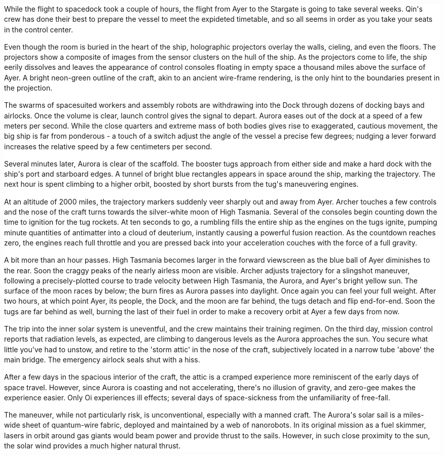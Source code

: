 While the flight to spacedock took a couple of hours, the flight from Ayer to the Stargate is going to take several weeks. Qin's crew has done their best to prepare the vessel to meet the expideted timetable, and so all seems in order as you take your seats in the control center.

Even though the room is buried in the heart of the ship, holographic projectors overlay the walls, cieling, and even the floors. The projectors show a composite of images from the sensor clusters on the hull of the ship. As the projectors come to life, the ship eerily dissolves and leaves the appearance of control consoles floating in empty space a thousand miles above the surface of Ayer. A bright neon-green outline of the craft, akin to an ancient wire-frame rendering, is the only hint to the boundaries present in the projection.

The swarms of spacesuited workers and assembly robots are withdrawing into the Dock through dozens of docking bays and airlocks. Once the volume is clear, launch control gives the signal to depart. Aurora eases out of the dock at a speed of a few meters per second. While the close quarters and extreme mass of both bodies gives rise to exaggerated, cautious movement, the big ship is far from ponderous - a touch of a switch adjust the angle of the vessel a precise few degrees; nudging a lever forward increases the relative speed by a few centimeters per second.

Several minutes later, Aurora is clear of the scaffold. The booster tugs approach from either side and make a hard dock with the ship's port and starboard edges. A tunnel of bright blue rectangles appears in space around the ship, marking the trajectory. The next hour is spent climbing to a higher orbit, boosted by short bursts from the tug's maneuvering engines.

At an altitude of 2000 miles, the trajectory markers suddenly veer sharply out and away from Ayer. Archer touches a few controls and the nose of the craft turns towards the silver-white moon of High Tasmania. Several of the consoles begin counting down the time to ignition for the tug rockets. At ten seconds to go, a rumbling fills the entire ship as the engines on the tugs ignite, pumping minute quantities of antimatter into a cloud of deuterium, instantly causing a powerful fusion reaction. As the countdown reaches zero, the engines reach full throttle and you are pressed back into your acceleration couches with the force of a full gravity.

A bit more than an hour passes. High Tasmania becomes larger in the forward viewscreen as the blue ball of Ayer diminishes to the rear. Soon the craggy peaks of the nearly airless moon are visible. Archer adjusts trajectory for a slingshot maneuver, following a precisely-plotted course to trade velocity between High Tasmania, the Aurora, and Ayer's bright yellow sun. The surface of the moon races by below; the burn fires as Aurora passes into daylight. Once again you can feel your full weight. After two hours, at which point Ayer, its people, the Dock, and the moon are far behind, the tugs detach and flip end-for-end. Soon the tugs are far behind as well, burning the last of their fuel in order to make a recovery orbit at Ayer a few days from now.

The trip into the inner solar system is uneventful, and the crew maintains their training regimen. On the third day, mission control reports that radiation levels, as expected, are climbing to dangerous levels as the Aurora approaches the sun. You secure what little you've had to unstow, and retire to the 'storm attic' in the nose of the craft, subjectively located in a narrow tube 'above' the main bridge. The emergency airlock seals shut with a hiss.

After a few days in the spacious interior of the craft, the attic is a cramped experience more reminiscent of the early days of space travel. However, since Aurora is coasting and not accelerating, there's no illusion of gravity, and zero-gee makes the experience easier. Only Oi experiences ill effects; several days of space-sickness from the unfamiliarity of free-fall.

The maneuver, while not particularly risk, is unconventional, especially with a manned craft. The Aurora's solar sail is a miles-wide sheet of quantum-wire fabric, deployed and maintained by a web of nanorobots. In its original mission as a fuel skimmer, lasers in orbit around gas giants would beam power and provide thrust to the sails. However, in such close proximity to the sun, the solar wind provides a much higher natural thrust.
